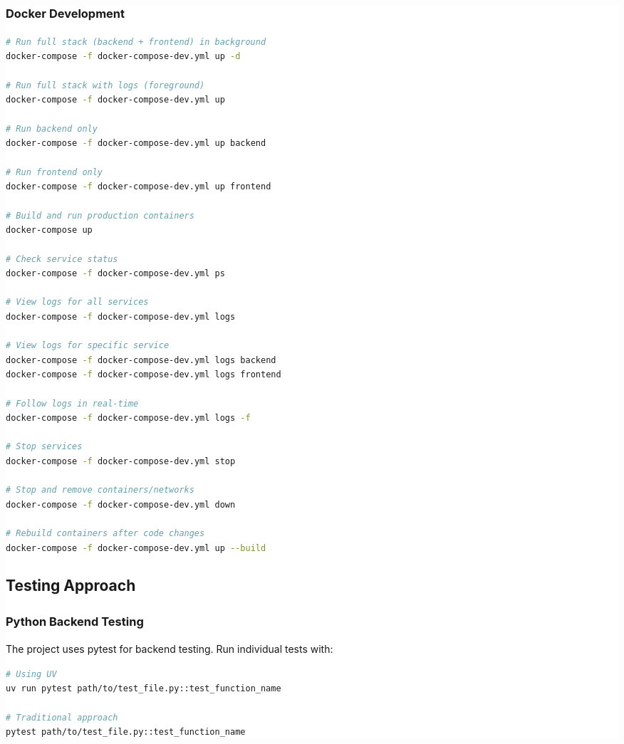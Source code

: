 ### Docker Development
```bash
# Run full stack (backend + frontend) in background
docker-compose -f docker-compose-dev.yml up -d

# Run full stack with logs (foreground)
docker-compose -f docker-compose-dev.yml up

# Run backend only
docker-compose -f docker-compose-dev.yml up backend

# Run frontend only
docker-compose -f docker-compose-dev.yml up frontend

# Build and run production containers
docker-compose up

# Check service status
docker-compose -f docker-compose-dev.yml ps

# View logs for all services
docker-compose -f docker-compose-dev.yml logs

# View logs for specific service
docker-compose -f docker-compose-dev.yml logs backend
docker-compose -f docker-compose-dev.yml logs frontend

# Follow logs in real-time
docker-compose -f docker-compose-dev.yml logs -f

# Stop services
docker-compose -f docker-compose-dev.yml stop

# Stop and remove containers/networks
docker-compose -f docker-compose-dev.yml down

# Rebuild containers after code changes
docker-compose -f docker-compose-dev.yml up --build
```

## Testing Approach

### Python Backend Testing
The project uses pytest for backend testing. Run individual tests with:
```bash
# Using UV
uv run pytest path/to/test_file.py::test_function_name

# Traditional approach
pytest path/to/test_file.py::test_function_name
```
